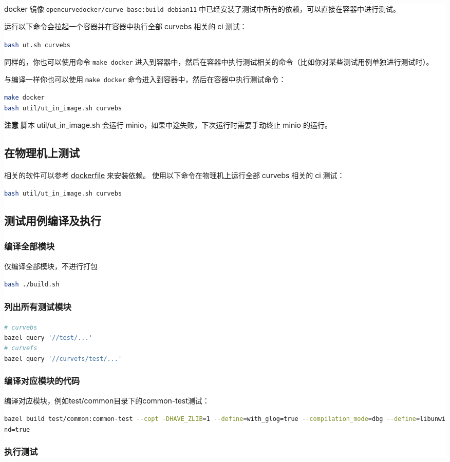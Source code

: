 docker 镜像 `opencurvedocker/curve-base:build-debian11` 中已经安装了测试中所有的依赖，可以直接在容器中进行测试。

运行以下命令会拉起一个容器并在容器中执行全部 curvebs 相关的 ci 测试：
```bash
bash ut.sh curvebs
```

同样的，你也可以使用命令 `make docker` 进入到容器中，然后在容器中执行测试相关的命令（比如你对某些测试用例单独进行测试时）。


与编译一样你也可以使用 `make docker` 命令进入到容器中，然后在容器中执行测试命令：

```bash
make docker
bash util/ut_in_image.sh curvebs
```

**注意** 脚本 util/ut_in_image.sh 会运行 minio，如果中途失败，下次运行时需要手动终止 minio 的运行。

## 在物理机上测试

相关的软件可以参考 [dockerfile](../../docker/debian11/compile/Dockerfile) 来安装依赖。
使用以下命令在物理机上运行全部 curvebs 相关的 ci 测试：

```bash
bash util/ut_in_image.sh curvebs
```

## 测试用例编译及执行

### 编译全部模块

仅编译全部模块，不进行打包
```bash
bash ./build.sh
```

### 列出所有测试模块

```bash
# curvebs
bazel query '//test/...'
# curvefs
bazel query '//curvefs/test/...'
```

### 编译对应模块的代码

编译对应模块，例如test/common目录下的common-test测试：

```bash
bazel build test/common:common-test --copt -DHAVE_ZLIB=1 --define=with_glog=true --compilation_mode=dbg --define=libunwind=true
```

### 执行测试
